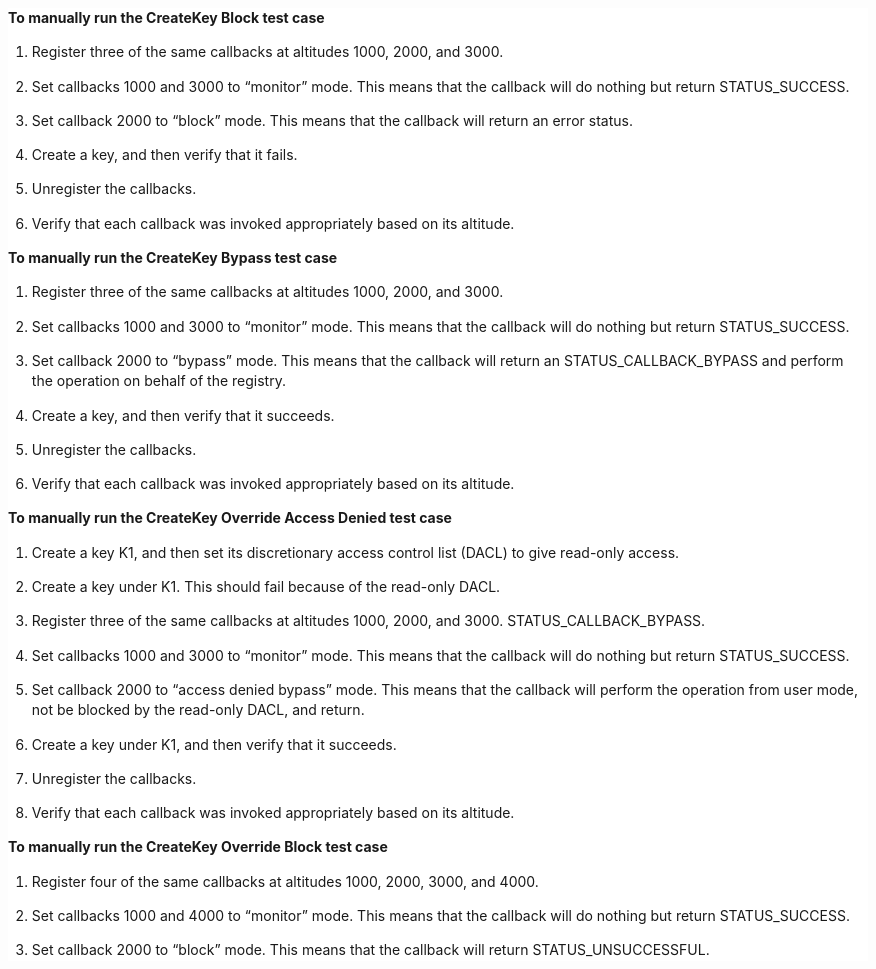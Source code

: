**To manually run the CreateKey Block test case**

1.  Register three of the same callbacks at altitudes 1000, 2000, and 3000.

2.  Set callbacks 1000 and 3000 to “monitor” mode. This means that the callback will do nothing but return STATUS\_SUCCESS.

3.  Set callback 2000 to “block” mode. This means that the callback will return an error status.

4.  Create a key, and then verify that it fails.

5.  Unregister the callbacks.

6.  Verify that each callback was invoked appropriately based on its altitude.

**To manually run the CreateKey Bypass test case**

1.  Register three of the same callbacks at altitudes 1000, 2000, and 3000.

2.  Set callbacks 1000 and 3000 to “monitor” mode. This means that the callback will do nothing but return STATUS\_SUCCESS.

3.  Set callback 2000 to “bypass” mode. This means that the callback will return an STATUS\_CALLBACK\_BYPASS and perform the operation on behalf of the registry.

4.  Create a key, and then verify that it succeeds.

5.  Unregister the callbacks.

6.  Verify that each callback was invoked appropriately based on its altitude.

**To manually run the CreateKey Override Access Denied test case**

1.  Create a key K1, and then set its discretionary access control list (DACL) to give read-only access.

2.  Create a key under K1. This should fail because of the read-only DACL.

3.  Register three of the same callbacks at altitudes 1000, 2000, and 3000. STATUS\_CALLBACK\_BYPASS.

4.  Set callbacks 1000 and 3000 to “monitor” mode. This means that the callback will do nothing but return STATUS\_SUCCESS.

5.  Set callback 2000 to “access denied bypass” mode. This means that the callback will perform the operation from user mode, not be blocked by the read-only DACL, and return.

6.  Create a key under K1, and then verify that it succeeds.

7.  Unregister the callbacks.

8.  Verify that each callback was invoked appropriately based on its altitude.

**To manually run the CreateKey Override Block test case**

1.  Register four of the same callbacks at altitudes 1000, 2000, 3000, and 4000.

2.  Set callbacks 1000 and 4000 to “monitor” mode. This means that the callback will do nothing but return STATUS\_SUCCESS.

3.  Set callback 2000 to “block” mode. This means that the callback will return STATUS\_UNSUCCESSFUL.

